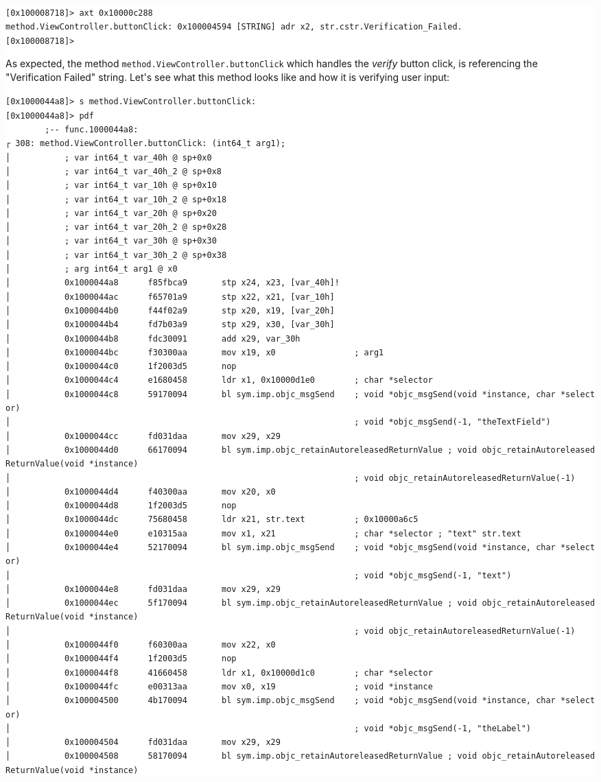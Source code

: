     [0x100008718]> axt 0x10000c288
    method.ViewController.buttonClick: 0x100004594 [STRING] adr x2, str.cstr.Verification_Failed.
    [0x100008718]> 

As expected, the method `method.ViewController.buttonClick` which handles the *verify* button click, is referencing the
"Verification Failed" string. Let's see what this method looks like and how it is verifying user input:

	[0x1000044a8]> s method.ViewController.buttonClick: 
	[0x1000044a8]> pdf
		    ;-- func.1000044a8:
	┌ 308: method.ViewController.buttonClick: (int64_t arg1);
	│           ; var int64_t var_40h @ sp+0x0
	│           ; var int64_t var_40h_2 @ sp+0x8
	│           ; var int64_t var_10h @ sp+0x10
	│           ; var int64_t var_10h_2 @ sp+0x18
	│           ; var int64_t var_20h @ sp+0x20
	│           ; var int64_t var_20h_2 @ sp+0x28
	│           ; var int64_t var_30h @ sp+0x30
	│           ; var int64_t var_30h_2 @ sp+0x38
	│           ; arg int64_t arg1 @ x0
	│           0x1000044a8      f85fbca9       stp x24, x23, [var_40h]!
	│           0x1000044ac      f65701a9       stp x22, x21, [var_10h]
	│           0x1000044b0      f44f02a9       stp x20, x19, [var_20h]
	│           0x1000044b4      fd7b03a9       stp x29, x30, [var_30h]
	│           0x1000044b8      fdc30091       add x29, var_30h
	│           0x1000044bc      f30300aa       mov x19, x0                ; arg1
	│           0x1000044c0      1f2003d5       nop
	│           0x1000044c4      e1680458       ldr x1, 0x10000d1e0        ; char *selector
	│           0x1000044c8      59170094       bl sym.imp.objc_msgSend    ; void *objc_msgSend(void *instance, char *selector)
	│                                                                      ; void *objc_msgSend(-1, "theTextField")
	│           0x1000044cc      fd031daa       mov x29, x29
	│           0x1000044d0      66170094       bl sym.imp.objc_retainAutoreleasedReturnValue ; void objc_retainAutoreleasedReturnValue(void *instance)
	│                                                                      ; void objc_retainAutoreleasedReturnValue(-1)
	│           0x1000044d4      f40300aa       mov x20, x0
	│           0x1000044d8      1f2003d5       nop
	│           0x1000044dc      75680458       ldr x21, str.text          ; 0x10000a6c5
	│           0x1000044e0      e10315aa       mov x1, x21                ; char *selector ; "text" str.text
	│           0x1000044e4      52170094       bl sym.imp.objc_msgSend    ; void *objc_msgSend(void *instance, char *selector)
	│                                                                      ; void *objc_msgSend(-1, "text")
	│           0x1000044e8      fd031daa       mov x29, x29
	│           0x1000044ec      5f170094       bl sym.imp.objc_retainAutoreleasedReturnValue ; void objc_retainAutoreleasedReturnValue(void *instance)
	│                                                                      ; void objc_retainAutoreleasedReturnValue(-1)
	│           0x1000044f0      f60300aa       mov x22, x0
	│           0x1000044f4      1f2003d5       nop
	│           0x1000044f8      41660458       ldr x1, 0x10000d1c0        ; char *selector
	│           0x1000044fc      e00313aa       mov x0, x19                ; void *instance
	│           0x100004500      4b170094       bl sym.imp.objc_msgSend    ; void *objc_msgSend(void *instance, char *selector)
	│                                                                      ; void *objc_msgSend(-1, "theLabel")
	│           0x100004504      fd031daa       mov x29, x29
	│           0x100004508      58170094       bl sym.imp.objc_retainAutoreleasedReturnValue ; void objc_retainAutoreleasedReturnValue(void *instance)